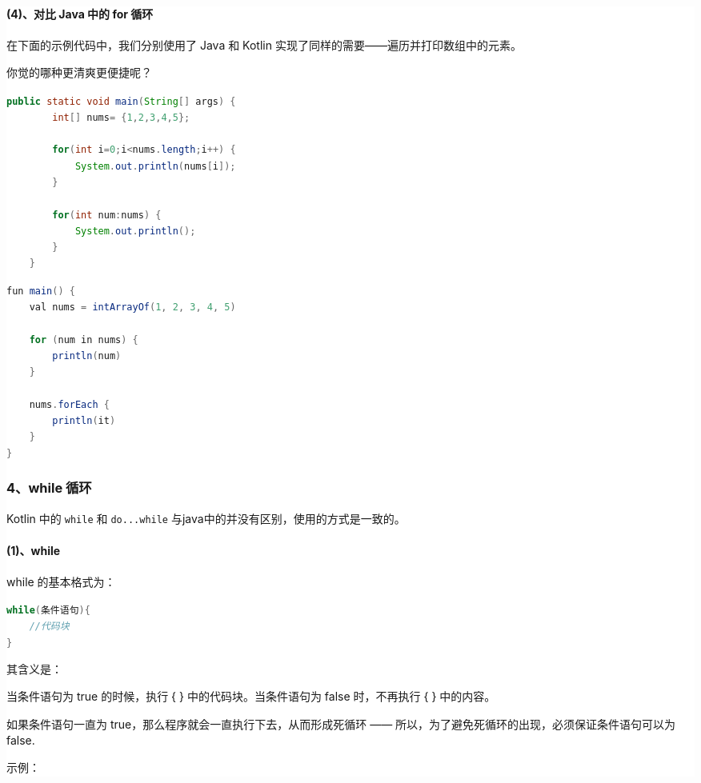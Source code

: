 #### (4)、对比 Java 中的 for 循环

在下面的示例代码中，我们分别使用了 Java 和 Kotlin 实现了同样的需要——遍历并打印数组中的元素。

你觉的哪种更清爽更便捷呢？

```java
public static void main(String[] args) {
		int[] nums= {1,2,3,4,5}; 
		
		for(int i=0;i<nums.length;i++) {
			System.out.println(nums[i]);
		}
		
		for(int num:nums) {
			System.out.println();
		}
	}
```

```java
fun main() {
    val nums = intArrayOf(1, 2, 3, 4, 5)

    for (num in nums) {
        println(num)
    }

    nums.forEach {
        println(it)
    }
}
```



### 4、while 循环

Kotlin 中的 `while` 和 `do...while` 与java中的并没有区别，使用的方式是一致的。

#### (1)、while

while 的基本格式为：

```kotlin
while(条件语句){
	//代码块
}
```

其含义是：

当条件语句为 true 的时候，执行 { } 中的代码块。当条件语句为 false 时，不再执行 { } 中的内容。

如果条件语句一直为 true，那么程序就会一直执行下去，从而形成死循环 —— 所以，为了避免死循环的出现，必须保证条件语句可以为false.

示例：

